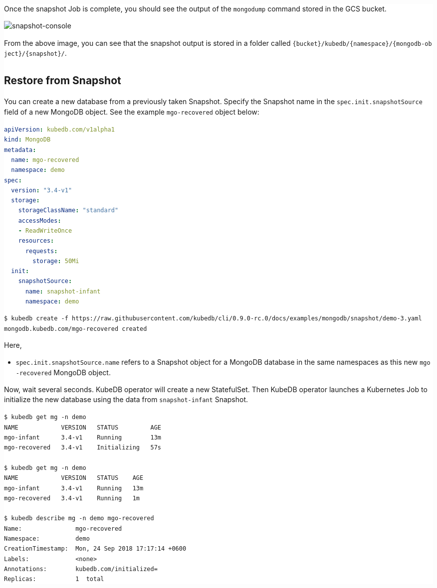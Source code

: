 Once the snapshot Job is complete, you should see the output of the `mongodump` command stored in the GCS bucket.

![snapshot-console](/docs/0.9.0-rc.0/images/mongodb/mgo-xyz-snapshot.png)

From the above image, you can see that the snapshot output is stored in a folder called `{bucket}/kubedb/{namespace}/{mongodb-object}/{snapshot}/`.

## Restore from Snapshot

You can create a new database from a previously taken Snapshot. Specify the Snapshot name in the `spec.init.snapshotSource` field of a new MongoDB object. See the example `mgo-recovered` object below:

```yaml
apiVersion: kubedb.com/v1alpha1
kind: MongoDB
metadata:
  name: mgo-recovered
  namespace: demo
spec:
  version: "3.4-v1"
  storage:
    storageClassName: "standard"
    accessModes:
    - ReadWriteOnce
    resources:
      requests:
        storage: 50Mi
  init:
    snapshotSource:
      name: snapshot-infant
      namespace: demo
```

```console
$ kubedb create -f https://raw.githubusercontent.com/kubedb/cli/0.9.0-rc.0/docs/examples/mongodb/snapshot/demo-3.yaml
mongodb.kubedb.com/mgo-recovered created
```

Here,

- `spec.init.snapshotSource.name` refers to a Snapshot object for a MongoDB database in the same namespaces as this new `mgo-recovered` MongoDB object.

Now, wait several seconds. KubeDB operator will create a new StatefulSet. Then KubeDB operator launches a Kubernetes Job to initialize the new database using the data from `snapshot-infant` Snapshot.

```console
$ kubedb get mg -n demo
NAME            VERSION   STATUS         AGE
mgo-infant      3.4-v1    Running        13m
mgo-recovered   3.4-v1    Initializing   57s

$ kubedb get mg -n demo
NAME            VERSION   STATUS    AGE
mgo-infant      3.4-v1    Running   13m
mgo-recovered   3.4-v1    Running   1m

$ kubedb describe mg -n demo mgo-recovered
Name:               mgo-recovered
Namespace:          demo
CreationTimestamp:  Mon, 24 Sep 2018 17:17:14 +0600
Labels:             <none>
Annotations:        kubedb.com/initialized=
Replicas:           1  total
```